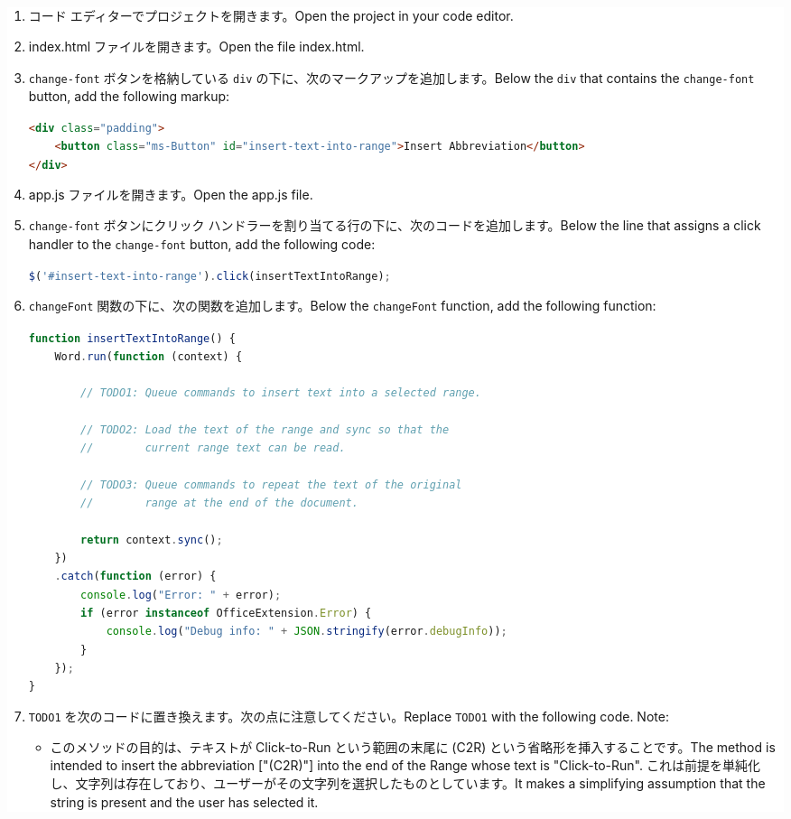 1. <span data-ttu-id="c61cd-218">コード エディターでプロジェクトを開きます。</span><span class="sxs-lookup"><span data-stu-id="c61cd-218">Open the project in your code editor.</span></span>

2. <span data-ttu-id="c61cd-219">index.html ファイルを開きます。</span><span class="sxs-lookup"><span data-stu-id="c61cd-219">Open the file index.html.</span></span>

3. <span data-ttu-id="c61cd-220">`change-font` ボタンを格納している `div` の下に、次のマークアップを追加します。</span><span class="sxs-lookup"><span data-stu-id="c61cd-220">Below the `div` that contains the `change-font` button, add the following markup:</span></span>

    ```html
    <div class="padding">
        <button class="ms-Button" id="insert-text-into-range">Insert Abbreviation</button>
    </div>
    ```

4. <span data-ttu-id="c61cd-221">app.js ファイルを開きます。</span><span class="sxs-lookup"><span data-stu-id="c61cd-221">Open the app.js file.</span></span>

5. <span data-ttu-id="c61cd-222">`change-font` ボタンにクリック ハンドラーを割り当てる行の下に、次のコードを追加します。</span><span class="sxs-lookup"><span data-stu-id="c61cd-222">Below the line that assigns a click handler to the `change-font` button, add the following code:</span></span>

    ```js
    $('#insert-text-into-range').click(insertTextIntoRange);
    ```

6. <span data-ttu-id="c61cd-223">`changeFont` 関数の下に、次の関数を追加します。</span><span class="sxs-lookup"><span data-stu-id="c61cd-223">Below the `changeFont` function, add the following function:</span></span>

    ```js
    function insertTextIntoRange() {
        Word.run(function (context) {

            // TODO1: Queue commands to insert text into a selected range.

            // TODO2: Load the text of the range and sync so that the
            //        current range text can be read.

            // TODO3: Queue commands to repeat the text of the original
            //        range at the end of the document.

            return context.sync();
        })
        .catch(function (error) {
            console.log("Error: " + error);
            if (error instanceof OfficeExtension.Error) {
                console.log("Debug info: " + JSON.stringify(error.debugInfo));
            }
        });
    }
    ``` 

7. <span data-ttu-id="c61cd-p120">`TODO1` を次のコードに置き換えます。次の点に注意してください。</span><span class="sxs-lookup"><span data-stu-id="c61cd-p120">Replace `TODO1` with the following code. Note:</span></span>

   - <span data-ttu-id="c61cd-226">このメソッドの目的は、テキストが Click-to-Run という範囲の末尾に (C2R) という省略形を挿入することです。</span><span class="sxs-lookup"><span data-stu-id="c61cd-226">The method is intended to insert the abbreviation ["(C2R)"] into the end of the Range whose text is "Click-to-Run".</span></span> <span data-ttu-id="c61cd-227">これは前提を単純化し、文字列は存在しており、ユーザーがその文字列を選択したものとしています。</span><span class="sxs-lookup"><span data-stu-id="c61cd-227">It makes a simplifying assumption that the string is present and the user has selected it.</span></span>
